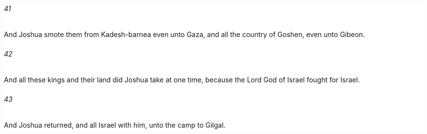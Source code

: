 ###### 41
And Joshua smote them from Kadesh-barnea even unto Gaza, and all the country of Goshen, even unto Gibeon.

###### 42
And all these kings and their land did Joshua take at one time, because the Lord God of Israel fought for Israel.

###### 43
And Joshua returned, and all Israel with him, unto the camp to Gilgal.

